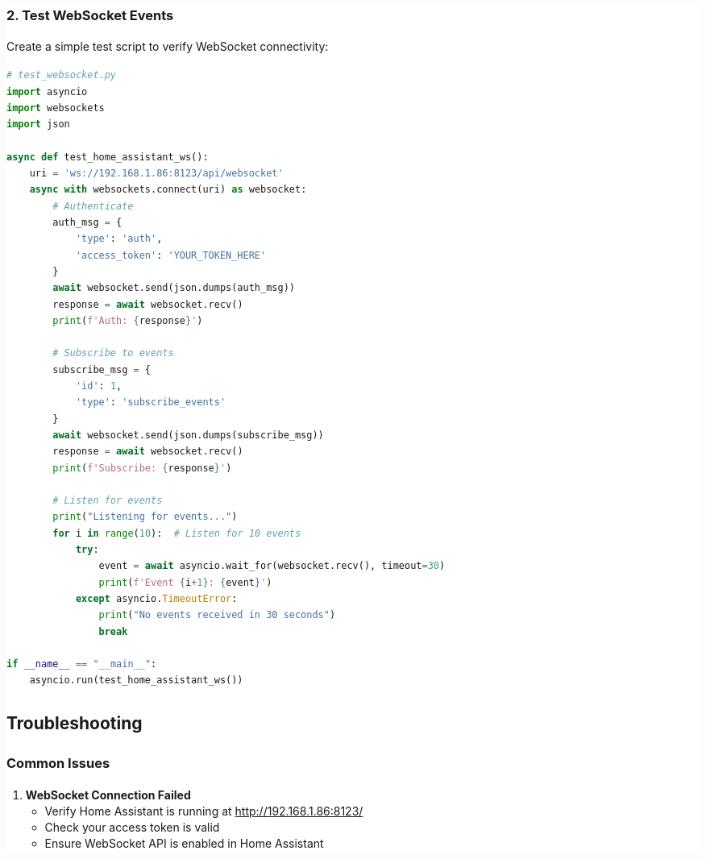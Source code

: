 ### 2. Test WebSocket Events

Create a simple test script to verify WebSocket connectivity:

```python
# test_websocket.py
import asyncio
import websockets
import json

async def test_home_assistant_ws():
    uri = 'ws://192.168.1.86:8123/api/websocket'
    async with websockets.connect(uri) as websocket:
        # Authenticate
        auth_msg = {
            'type': 'auth',
            'access_token': 'YOUR_TOKEN_HERE'
        }
        await websocket.send(json.dumps(auth_msg))
        response = await websocket.recv()
        print(f'Auth: {response}')
        
        # Subscribe to events
        subscribe_msg = {
            'id': 1,
            'type': 'subscribe_events'
        }
        await websocket.send(json.dumps(subscribe_msg))
        response = await websocket.recv()
        print(f'Subscribe: {response}')
        
        # Listen for events
        print("Listening for events...")
        for i in range(10):  # Listen for 10 events
            try:
                event = await asyncio.wait_for(websocket.recv(), timeout=30)
                print(f'Event {i+1}: {event}')
            except asyncio.TimeoutError:
                print("No events received in 30 seconds")
                break

if __name__ == "__main__":
    asyncio.run(test_home_assistant_ws())
```

## Troubleshooting

### Common Issues

1. **WebSocket Connection Failed**
   - Verify Home Assistant is running at http://192.168.1.86:8123/
   - Check your access token is valid
   - Ensure WebSocket API is enabled in Home Assistant
